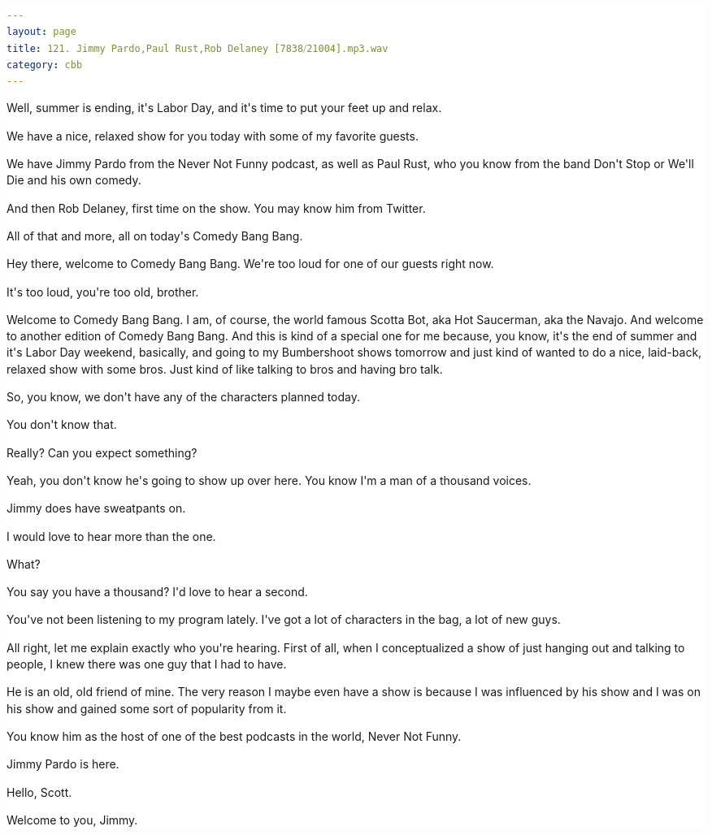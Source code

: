 ```yaml
---
layout: page
title: 121. Jimmy Pardo,Paul Rust,Rob Delaney [7838⧸21004].mp3.wav
category: cbb 
---
```


Well, summer is ending, it's Labor Day, and it's time to put your feet up and relax.

We have a nice, relaxed show for you today with some of my favorite guests.

We have Jimmy Pardo from the Never Not Funny podcast, as well as Paul Rust, who you know from the band Don't Stop or We'll Die and his own comedy.

And then Rob Delaney, first time on the show. You may know him from Twitter.

All of that and more, all on today's Comedy Bang Bang.

Hey there, welcome to Comedy Bang Bang. We're too loud for one of our guests right now.

It's too loud, you're too old, brother.

Welcome to Comedy Bang Bang. I am, of course, the world famous Scotta Bot, aka Hot Saucerman, aka the Navajo. And welcome to another edition of Comedy Bang Bang. And this is kind of a special one for me because, you know, it's the end of summer and it's Labor Day weekend, basically, and going to my Bumbershoot shows tomorrow and just kind of wanted to do a nice, laid-back, relaxed show with some bros. Just kind of like talking to bros and having bro talk.

So, you know, we don't have any of the characters planned today.

You don't know that.

Really? Can you expect something?

Yeah, you don't know he's going to show up over here. You know I'm a man of a thousand voices.

Jimmy does have sweatpants on.

I would love to hear more than the one.

What?

You say you have a thousand? I'd love to hear a second.

You've not been listening to my program lately. I've got a lot of characters in the bag, a lot of new guys.

All right, let me explain exactly who you're hearing. First of all, when I conceptualized a show of just hanging out and talking to people, I knew there was one guy that I had to have.

He is an old, old friend of mine. The very reason I maybe even have a show is because I was influenced by his show and I was on his show and gained some sort of popularity from it.

You know him as the host of one of the best podcasts in the world, Never Not Funny.

Jimmy Pardo is here.

Hello, Scott.

Welcome to you, Jimmy.
